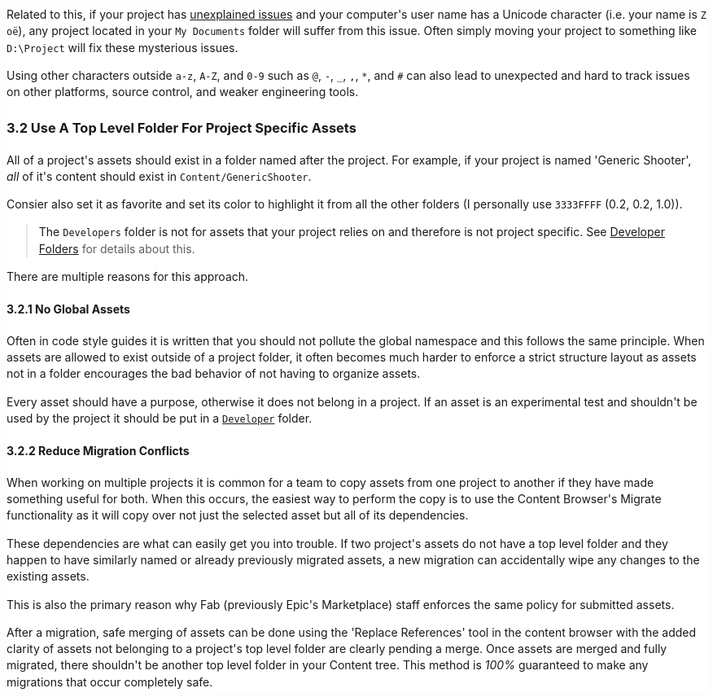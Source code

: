 Related to this, if your project has [unexplained issues](https://answers.unrealengine.com/questions/101207/undefined.html) and your computer's user name has a Unicode character (i.e. your name is `Zoë`), any project located in your `My Documents` folder will suffer from this issue. Often simply moving your project to something like `D:\Project` will fix these mysterious issues.

Using other characters outside `a-z`, `A-Z`, and `0-9` such as `@`, `-`, `_`, `,`, `*`, and `#` can also lead to unexpected and hard to track issues on other platforms, source control, and weaker engineering tools.

<a name="3.2"></a>
<a name="structure-top-level"><a>
### 3.2 Use A Top Level Folder For Project Specific Assets

All of a project's assets should exist in a folder named after the project. For example, if your project is named 'Generic Shooter', _all_ of it's content should exist in `Content/GenericShooter`.

Consier also set it as favorite and set its color to highlight it from all the other folders (I personally use `3333FFFF` (0.2, 0.2, 1.0)).

> The `Developers` folder is not for assets that your project relies on and therefore is not project specific. See [Developer Folders](#3.3) for details about this.

There are multiple reasons for this approach.

<a name="3.2.1"></a>
#### 3.2.1 No Global Assets

Often in code style guides it is written that you should not pollute the global namespace and this follows the same principle. When assets are allowed to exist outside of a project folder, it often becomes much harder to enforce a strict structure layout as assets not in a folder encourages the bad behavior of not having to organize assets.

Every asset should have a purpose, otherwise it does not belong in a project. If an asset is an experimental test and shouldn't be used by the project it should be put in a [`Developer`](#3.3) folder.

<a name="3.2.2"></a>
#### 3.2.2 Reduce Migration Conflicts

When working on multiple projects it is common for a team to copy assets from one project to another if they have made something useful for both. When this occurs, the easiest way to perform the copy is to use the Content Browser's Migrate functionality as it will copy over not just the selected asset but all of its dependencies.

These dependencies are what can easily get you into trouble. If two project's assets do not have a top level folder and they happen to have similarly named or already previously migrated assets, a new migration can accidentally wipe any changes to the existing assets.

This is also the primary reason why Fab (previously Epic's Marketplace) staff enforces the same policy for submitted assets.

After a migration, safe merging of assets can be done using the 'Replace References' tool in the content browser with the added clarity of assets not belonging to a project's top level folder are clearly pending a merge. Once assets are merged and fully migrated, there shouldn't be another top level folder in your Content tree. This method is _100%_ guaranteed to make any migrations that occur completely safe.
